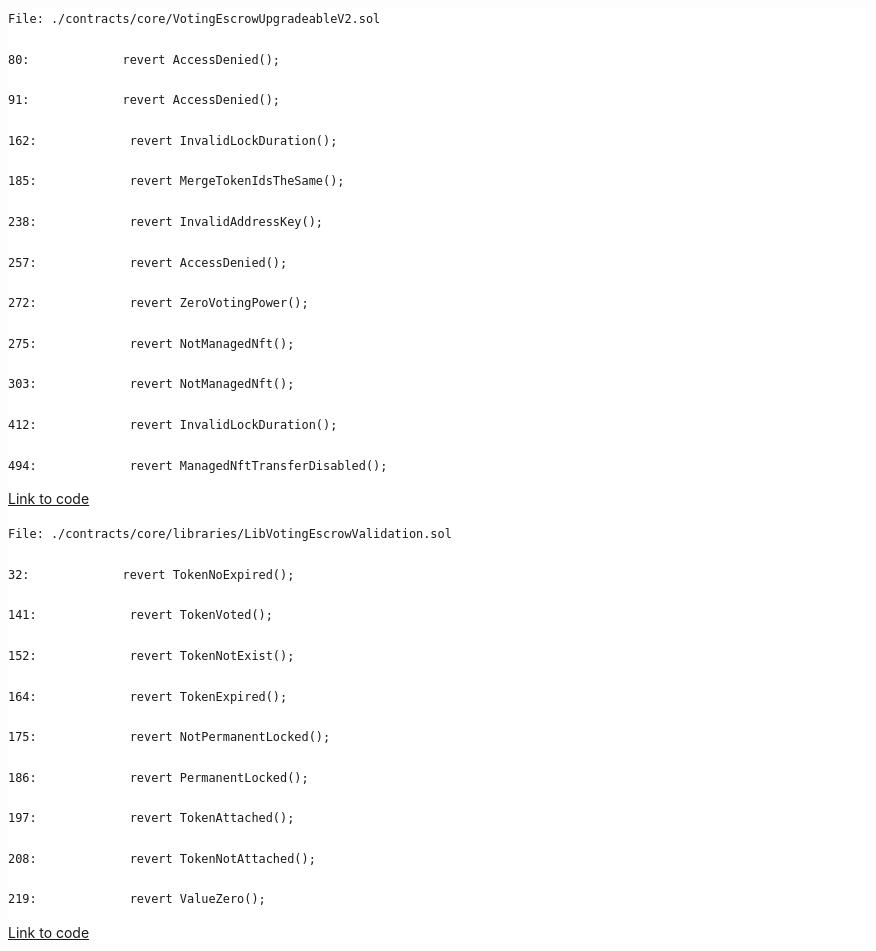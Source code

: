 ```solidity
File: ./contracts/core/VotingEscrowUpgradeableV2.sol

80:             revert AccessDenied();

91:             revert AccessDenied();

162:             revert InvalidLockDuration();

185:             revert MergeTokenIdsTheSame();

238:             revert InvalidAddressKey();

257:             revert AccessDenied();

272:             revert ZeroVotingPower();

275:             revert NotManagedNft();

303:             revert NotManagedNft();

412:             revert InvalidLockDuration();

494:             revert ManagedNftTransferDisabled();

```
[Link to code](https://github.com/code-423n4/2024-09-fenix-finance/tree/main/contracts/core/VotingEscrowUpgradeableV2.sol)

```solidity
File: ./contracts/core/libraries/LibVotingEscrowValidation.sol

32:             revert TokenNoExpired();

141:             revert TokenVoted();

152:             revert TokenNotExist();

164:             revert TokenExpired();

175:             revert NotPermanentLocked();

186:             revert PermanentLocked();

197:             revert TokenAttached();

208:             revert TokenNotAttached();

219:             revert ValueZero();

```
[Link to code](https://github.com/code-423n4/2024-09-fenix-finance/tree/main/contracts/core/libraries/LibVotingEscrowValidation.sol)
